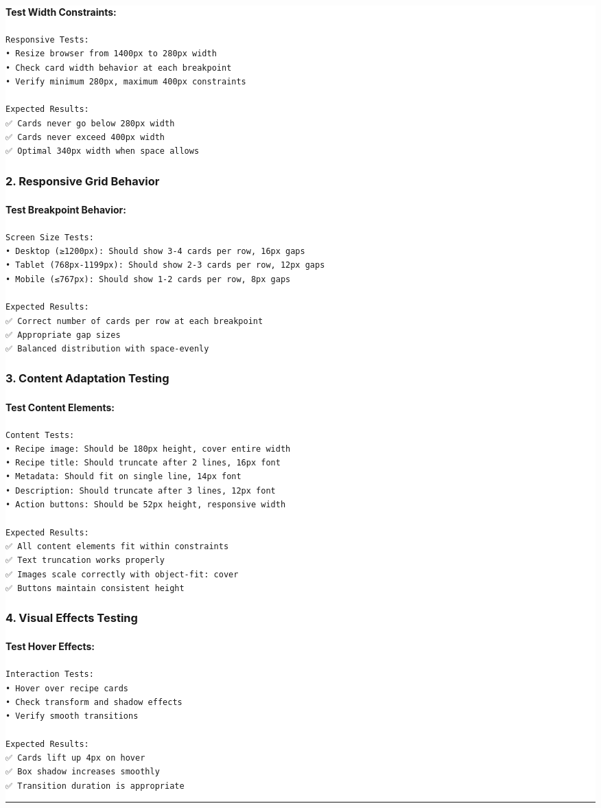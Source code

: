 #### **Test Width Constraints:**
```
Responsive Tests:
• Resize browser from 1400px to 280px width
• Check card width behavior at each breakpoint
• Verify minimum 280px, maximum 400px constraints

Expected Results:
✅ Cards never go below 280px width
✅ Cards never exceed 400px width
✅ Optimal 340px width when space allows
```

### **2. Responsive Grid Behavior**

#### **Test Breakpoint Behavior:**
```
Screen Size Tests:
• Desktop (≥1200px): Should show 3-4 cards per row, 16px gaps
• Tablet (768px-1199px): Should show 2-3 cards per row, 12px gaps
• Mobile (≤767px): Should show 1-2 cards per row, 8px gaps

Expected Results:
✅ Correct number of cards per row at each breakpoint
✅ Appropriate gap sizes
✅ Balanced distribution with space-evenly
```

### **3. Content Adaptation Testing**

#### **Test Content Elements:**
```
Content Tests:
• Recipe image: Should be 180px height, cover entire width
• Recipe title: Should truncate after 2 lines, 16px font
• Metadata: Should fit on single line, 14px font
• Description: Should truncate after 3 lines, 12px font
• Action buttons: Should be 52px height, responsive width

Expected Results:
✅ All content elements fit within constraints
✅ Text truncation works properly
✅ Images scale correctly with object-fit: cover
✅ Buttons maintain consistent height
```

### **4. Visual Effects Testing**

#### **Test Hover Effects:**
```
Interaction Tests:
• Hover over recipe cards
• Check transform and shadow effects
• Verify smooth transitions

Expected Results:
✅ Cards lift up 4px on hover
✅ Box shadow increases smoothly
✅ Transition duration is appropriate
```

---